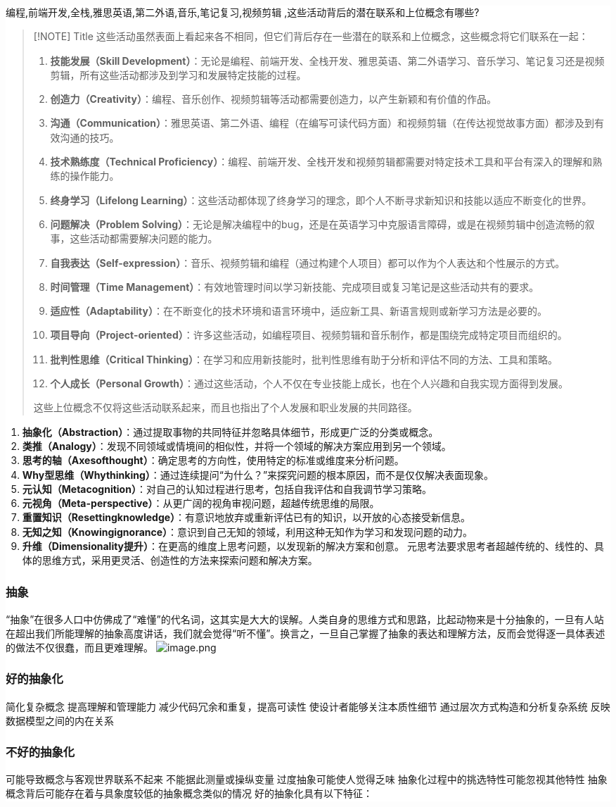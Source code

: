 
  
编程,前端开发,全栈,雅思英语,第二外语,音乐,笔记复习,视频剪辑 ,这些活动背后的潜在联系和上位概念有哪些?
> [!NOTE] Title
>这些活动虽然表面上看起来各不相同，但它们背后存在一些潜在的联系和上位概念，这些概念将它们联系在一起：
> 
> 1. **技能发展（Skill Development）**：无论是编程、前端开发、全栈开发、雅思英语、第二外语学习、音乐学习、笔记复习还是视频剪辑，所有这些活动都涉及到学习和发展特定技能的过程。
> 
> 2. **创造力（Creativity）**：编程、音乐创作、视频剪辑等活动都需要创造力，以产生新颖和有价值的作品。
> 
> 3. **沟通（Communication）**：雅思英语、第二外语、编程（在编写可读代码方面）和视频剪辑（在传达视觉故事方面）都涉及到有效沟通的技巧。
> 
> 4. **技术熟练度（Technical Proficiency）**：编程、前端开发、全栈开发和视频剪辑都需要对特定技术工具和平台有深入的理解和熟练的操作能力。
> 
> 5. **终身学习（Lifelong Learning）**：这些活动都体现了终身学习的理念，即个人不断寻求新知识和技能以适应不断变化的世界。
> 
> 6. **问题解决（Problem Solving）**：无论是解决编程中的bug，还是在英语学习中克服语言障碍，或是在视频剪辑中创造流畅的叙事，这些活动都需要解决问题的能力。
> 
> 7. **自我表达（Self-expression）**：音乐、视频剪辑和编程（通过构建个人项目）都可以作为个人表达和个性展示的方式。
> 
> 8. **时间管理（Time Management）**：有效地管理时间以学习新技能、完成项目或复习笔记是这些活动共有的要求。
> 
> 9. **适应性（Adaptability）**：在不断变化的技术环境和语言环境中，适应新工具、新语言规则或新学习方法是必要的。
> 
> 10. **项目导向（Project-oriented）**：许多这些活动，如编程项目、视频剪辑和音乐制作，都是围绕完成特定项目而组织的。
> 
> 11. **批判性思维（Critical Thinking）**：在学习和应用新技能时，批判性思维有助于分析和评估不同的方法、工具和策略。
> 
> 12. **个人成长（Personal Growth）**：通过这些活动，个人不仅在专业技能上成长，也在个人兴趣和自我实现方面得到发展。
> 
> 这些上位概念不仅将这些活动联系起来，而且也指出了个人发展和职业发展的共同路径。




1. **抽象化（Abstraction）**：通过提取事物的共同特征并忽略具体细节，形成更广泛的分类或概念。
2. **类推（Analogy）**：发现不同领域或情境间的相似性，并将一个领域的解决方案应用到另一个领域。
3. **思考的轴（Axesofthought）**：确定思考的方向性，使用特定的标准或维度来分析问题。
4. **Why型思维（Whythinking）**：通过连续提问“为什么？”来探究问题的根本原因，而不是仅仅解决表面现象。
5. **元认知（Metacognition）**：对自己的认知过程进行思考，包括自我评估和自我调节学习策略。
6. **元视角（Meta-perspective）**：从更广阔的视角审视问题，超越传统思维的局限。
7. **重置知识（Resettingknowledge）**：有意识地放弃或重新评估已有的知识，以开放的心态接受新信息。
8. **无知之知（Knowingignorance）**：意识到自己无知的领域，利用这种无知作为学习和发现问题的动力。
9. **升维（Dimensionality提升）**：在更高的维度上思考问题，以发现新的解决方案和创意。
元思考法要求思考者超越传统的、线性的、具体的思维方式，采用更灵活、创造性的方法来探索问题和解决方案。
### 抽象
“抽象”在很多人口中仿佛成了“难懂”的代名词，这其实是大大的误解。人类自身的思维方式和思路，比起动物来是十分抽象的，一旦有人站在超出我们所能理解的抽象高度讲话，我们就会觉得“听不懂”。换言之，一旦自己掌握了抽象的表达和理解方法，反而会觉得逐一具体表述的做法不仅很蠢，而且更难理解。
![image.png](https://cdn.jsdelivr.net/gh/duanbiao2000/BlogGallery@main/picture/20240628182724.png)
### **好的抽象化**
简化复杂概念
提高理解和管理能力
减少代码冗余和重复，提高可读性
使设计者能够关注本质性细节
通过层次方式构造和分析复杂系统
反映数据模型之间的内在关系
### **不好的抽象化**
可能导致概念与客观世界联系不起来
不能据此测量或操纵变量
过度抽象可能使人觉得乏味
抽象化过程中的挑选特性可能忽视其他特性
抽象概念背后可能存在着与具象度较低的抽象概念类似的情况
好的抽象化具有以下特征：